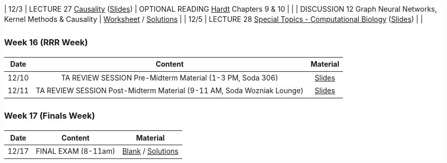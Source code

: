 | 12/3 |                LECTURE 27 [Causality](https://berkeley-haas.hosted.panopto.com/Panopto/Pages/Viewer.aspx?id=3582f4e3-35fa-4798-83cb-b1d4013f025d) ([Slides](https://drive.google.com/file/d/1Uu_zILze3vKJxsX-iKqT0IWRu29tfzkq/view?usp=sharing))               |           OPTIONAL READING [Hardt](https://mlstory.org/) Chapters 9 & 10           |
|      |                                                                                                 DISCUSSION 12 Graph Neural Networks, Kernel Methods & Causality                                                                                                | [Worksheet](.gitbook/assets/dis12.pdf) / [Solutions](.gitbook/assets/dis12sol.pdf) |
| 12/5 | LECTURE 28 [Special Topics - Computational Biology](https://berkeley-haas.hosted.panopto.com/Panopto/Pages/Viewer.aspx?id=5e7552d6-0398-4597-b57f-b1d4013f027e) ([Slides](https://drive.google.com/file/d/1B0gILCXnSYSu8Uipc-PiBzMC7mzu5Z1y/view?usp=sharing)) |                                                                                    |

### Week 16 (RRR Week) <a href="#week-16-rrr-week" id="week-16-rrr-week"></a>

|  Date |                                 Content                                |                        Material                       |
| :---: | :--------------------------------------------------------------------: | :---------------------------------------------------: |
| 12/10 |        TA REVIEW SESSION Pre-Midterm Material (1-3 PM, Soda 306)       |  [Slides](.gitbook/assets/pre%20midterm%20review.pdf) |
| 12/11 | TA REVIEW SESSION Post-Midterm Material (9-11 AM, Soda Wozniak Lounge) | [Slides](.gitbook/assets/post%20midterm%20review.pdf) |

### Week 17 (Finals Week) <a href="#week-17-finals-week" id="week-17-finals-week"></a>

|  Date |       Content       |                                        Material                                        |
| :---: | :-----------------: | :------------------------------------------------------------------------------------: |
| 12/17 | FINAL EXAM (8-11am) | [Blank](.gitbook/assets/finalf24blank.pdf) / [Solutions](.gitbook/assets/finalf24.pdf) |


